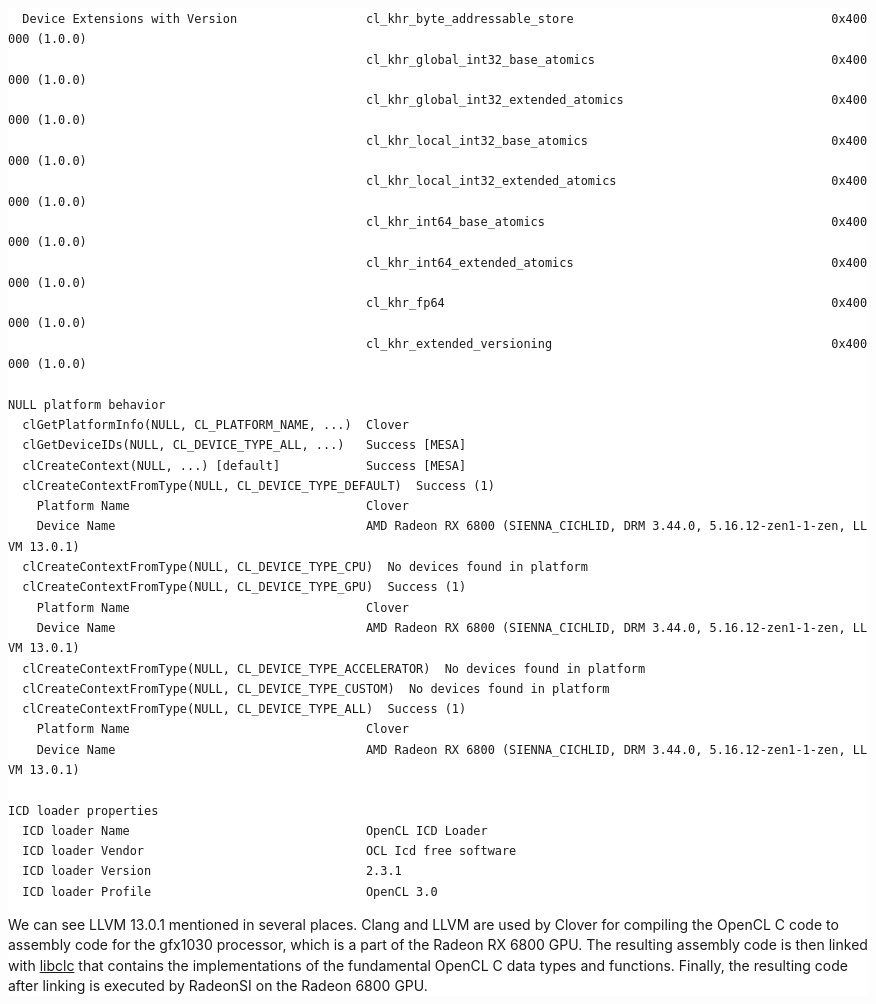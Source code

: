 ``` shell
  Device Extensions with Version                  cl_khr_byte_addressable_store                                    0x400000 (1.0.0)
                                                  cl_khr_global_int32_base_atomics                                 0x400000 (1.0.0)
                                                  cl_khr_global_int32_extended_atomics                             0x400000 (1.0.0)
                                                  cl_khr_local_int32_base_atomics                                  0x400000 (1.0.0)
                                                  cl_khr_local_int32_extended_atomics                              0x400000 (1.0.0)
                                                  cl_khr_int64_base_atomics                                        0x400000 (1.0.0)
                                                  cl_khr_int64_extended_atomics                                    0x400000 (1.0.0)
                                                  cl_khr_fp64                                                      0x400000 (1.0.0)
                                                  cl_khr_extended_versioning                                       0x400000 (1.0.0)

NULL platform behavior
  clGetPlatformInfo(NULL, CL_PLATFORM_NAME, ...)  Clover
  clGetDeviceIDs(NULL, CL_DEVICE_TYPE_ALL, ...)   Success [MESA]
  clCreateContext(NULL, ...) [default]            Success [MESA]
  clCreateContextFromType(NULL, CL_DEVICE_TYPE_DEFAULT)  Success (1)
    Platform Name                                 Clover
    Device Name                                   AMD Radeon RX 6800 (SIENNA_CICHLID, DRM 3.44.0, 5.16.12-zen1-1-zen, LLVM 13.0.1)
  clCreateContextFromType(NULL, CL_DEVICE_TYPE_CPU)  No devices found in platform
  clCreateContextFromType(NULL, CL_DEVICE_TYPE_GPU)  Success (1)
    Platform Name                                 Clover
    Device Name                                   AMD Radeon RX 6800 (SIENNA_CICHLID, DRM 3.44.0, 5.16.12-zen1-1-zen, LLVM 13.0.1)
  clCreateContextFromType(NULL, CL_DEVICE_TYPE_ACCELERATOR)  No devices found in platform
  clCreateContextFromType(NULL, CL_DEVICE_TYPE_CUSTOM)  No devices found in platform
  clCreateContextFromType(NULL, CL_DEVICE_TYPE_ALL)  Success (1)
    Platform Name                                 Clover
    Device Name                                   AMD Radeon RX 6800 (SIENNA_CICHLID, DRM 3.44.0, 5.16.12-zen1-1-zen, LLVM 13.0.1)

ICD loader properties
  ICD loader Name                                 OpenCL ICD Loader
  ICD loader Vendor                               OCL Icd free software
  ICD loader Version                              2.3.1
  ICD loader Profile                              OpenCL 3.0
```

We can see LLVM 13.0.1 mentioned in several places. Clang and LLVM are used by Clover for compiling the OpenCL C code to assembly code for the gfx1030 processor, which is a part of the Radeon RX 6800 GPU. The resulting assembly code is then linked with [libclc](https://libclc.llvm.org/) that contains the implementations of the fundamental OpenCL C data types and functions. Finally, the resulting code after linking is executed by RadeonSI on the Radeon 6800 GPU.
